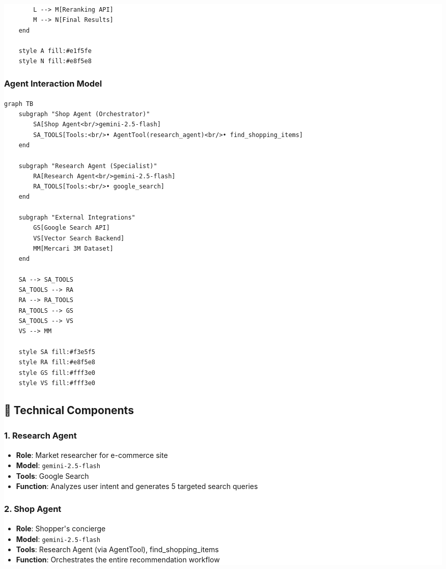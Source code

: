 ```mermaid
        L --> M[Reranking API]
        M --> N[Final Results]
    end
    
    style A fill:#e1f5fe
    style N fill:#e8f5e8
```

### Agent Interaction Model

```mermaid
graph TB
    subgraph "Shop Agent (Orchestrator)"
        SA[Shop Agent<br/>gemini-2.5-flash]
        SA_TOOLS[Tools:<br/>• AgentTool(research_agent)<br/>• find_shopping_items]
    end
    
    subgraph "Research Agent (Specialist)"
        RA[Research Agent<br/>gemini-2.5-flash]
        RA_TOOLS[Tools:<br/>• google_search]
    end
    
    subgraph "External Integrations"
        GS[Google Search API]
        VS[Vector Search Backend]
        MM[Mercari 3M Dataset]
    end
    
    SA --> SA_TOOLS
    SA_TOOLS --> RA
    RA --> RA_TOOLS
    RA_TOOLS --> GS
    SA_TOOLS --> VS
    VS --> MM
    
    style SA fill:#f3e5f5
    style RA fill:#e8f5e8
    style GS fill:#fff3e0
    style VS fill:#fff3e0
```

## 🔧 Technical Components

### 1. Research Agent
- **Role**: Market researcher for e-commerce site
- **Model**: `gemini-2.5-flash`
- **Tools**: Google Search
- **Function**: Analyzes user intent and generates 5 targeted search queries

### 2. Shop Agent
- **Role**: Shopper's concierge
- **Model**: `gemini-2.5-flash`
- **Tools**: Research Agent (via AgentTool), find_shopping_items
- **Function**: Orchestrates the entire recommendation workflow
